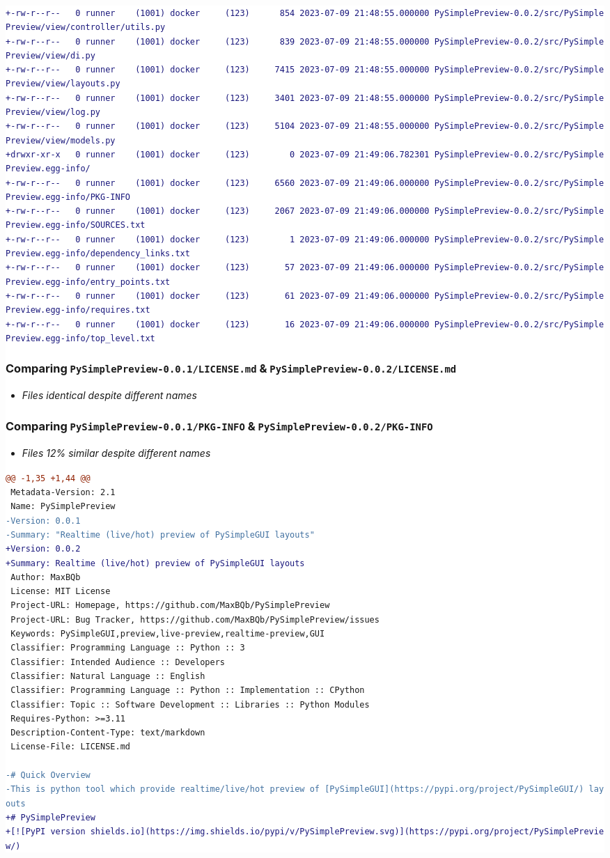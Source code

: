 ```diff
+-rw-r--r--   0 runner    (1001) docker     (123)      854 2023-07-09 21:48:55.000000 PySimplePreview-0.0.2/src/PySimplePreview/view/controller/utils.py
+-rw-r--r--   0 runner    (1001) docker     (123)      839 2023-07-09 21:48:55.000000 PySimplePreview-0.0.2/src/PySimplePreview/view/di.py
+-rw-r--r--   0 runner    (1001) docker     (123)     7415 2023-07-09 21:48:55.000000 PySimplePreview-0.0.2/src/PySimplePreview/view/layouts.py
+-rw-r--r--   0 runner    (1001) docker     (123)     3401 2023-07-09 21:48:55.000000 PySimplePreview-0.0.2/src/PySimplePreview/view/log.py
+-rw-r--r--   0 runner    (1001) docker     (123)     5104 2023-07-09 21:48:55.000000 PySimplePreview-0.0.2/src/PySimplePreview/view/models.py
+drwxr-xr-x   0 runner    (1001) docker     (123)        0 2023-07-09 21:49:06.782301 PySimplePreview-0.0.2/src/PySimplePreview.egg-info/
+-rw-r--r--   0 runner    (1001) docker     (123)     6560 2023-07-09 21:49:06.000000 PySimplePreview-0.0.2/src/PySimplePreview.egg-info/PKG-INFO
+-rw-r--r--   0 runner    (1001) docker     (123)     2067 2023-07-09 21:49:06.000000 PySimplePreview-0.0.2/src/PySimplePreview.egg-info/SOURCES.txt
+-rw-r--r--   0 runner    (1001) docker     (123)        1 2023-07-09 21:49:06.000000 PySimplePreview-0.0.2/src/PySimplePreview.egg-info/dependency_links.txt
+-rw-r--r--   0 runner    (1001) docker     (123)       57 2023-07-09 21:49:06.000000 PySimplePreview-0.0.2/src/PySimplePreview.egg-info/entry_points.txt
+-rw-r--r--   0 runner    (1001) docker     (123)       61 2023-07-09 21:49:06.000000 PySimplePreview-0.0.2/src/PySimplePreview.egg-info/requires.txt
+-rw-r--r--   0 runner    (1001) docker     (123)       16 2023-07-09 21:49:06.000000 PySimplePreview-0.0.2/src/PySimplePreview.egg-info/top_level.txt
```

### Comparing `PySimplePreview-0.0.1/LICENSE.md` & `PySimplePreview-0.0.2/LICENSE.md`

 * *Files identical despite different names*

### Comparing `PySimplePreview-0.0.1/PKG-INFO` & `PySimplePreview-0.0.2/PKG-INFO`

 * *Files 12% similar despite different names*

```diff
@@ -1,35 +1,44 @@
 Metadata-Version: 2.1
 Name: PySimplePreview
-Version: 0.0.1
-Summary: "Realtime (live/hot) preview of PySimpleGUI layouts"
+Version: 0.0.2
+Summary: Realtime (live/hot) preview of PySimpleGUI layouts
 Author: MaxBQb
 License: MIT License
 Project-URL: Homepage, https://github.com/MaxBQb/PySimplePreview
 Project-URL: Bug Tracker, https://github.com/MaxBQb/PySimplePreview/issues
 Keywords: PySimpleGUI,preview,live-preview,realtime-preview,GUI
 Classifier: Programming Language :: Python :: 3
 Classifier: Intended Audience :: Developers
 Classifier: Natural Language :: English
 Classifier: Programming Language :: Python :: Implementation :: CPython
 Classifier: Topic :: Software Development :: Libraries :: Python Modules
 Requires-Python: >=3.11
 Description-Content-Type: text/markdown
 License-File: LICENSE.md
 
-# Quick Overview
-This is python tool which provide realtime/live/hot preview of [PySimpleGUI](https://pypi.org/project/PySimpleGUI/) layouts
+# PySimplePreview
+[![PyPI version shields.io](https://img.shields.io/pypi/v/PySimplePreview.svg)](https://pypi.org/project/PySimplePreview/)
```